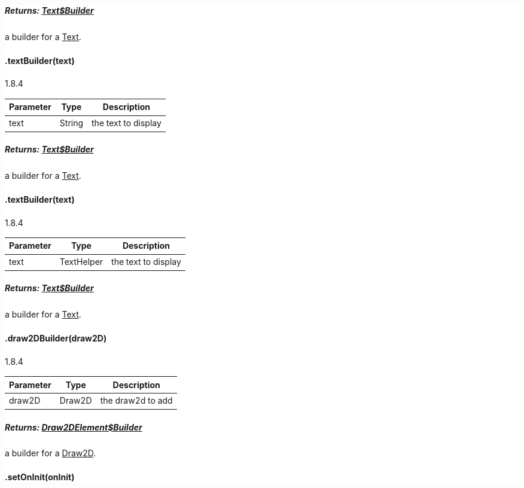 
##### Returns: [Text$Builder](1.9.2/xyz/wagyourtail/jsmacros/client/api/classes/render/components/Text.Builder.html)

a builder for a [Text](1.9.2/xyz/wagyourtail/jsmacros/client/api/classes/render/components/Text.html).



#### .textBuilder(text)

1.8.4

| Parameter | Type | Description |
|---|---|---|
| text | String | the text to display |

##### Returns: [Text$Builder](1.9.2/xyz/wagyourtail/jsmacros/client/api/classes/render/components/Text.Builder.html)

a builder for a [Text](1.9.2/xyz/wagyourtail/jsmacros/client/api/classes/render/components/Text.html).



#### .textBuilder(text)

1.8.4

| Parameter | Type | Description |
|---|---|---|
| text | TextHelper | the text to display |

##### Returns: [Text$Builder](1.9.2/xyz/wagyourtail/jsmacros/client/api/classes/render/components/Text.Builder.html)

a builder for a [Text](1.9.2/xyz/wagyourtail/jsmacros/client/api/classes/render/components/Text.html).



#### .draw2DBuilder(draw2D)

1.8.4

| Parameter | Type | Description |
|---|---|---|
| draw2D | Draw2D | the draw2d to add |

##### Returns: [Draw2DElement$Builder](1.9.2/xyz/wagyourtail/jsmacros/client/api/classes/render/components/Draw2DElement.Builder.html)

a builder for a [Draw2D](1.9.2/xyz/wagyourtail/jsmacros/client/api/classes/render/Draw2D.html).



#### .setOnInit(onInit)
